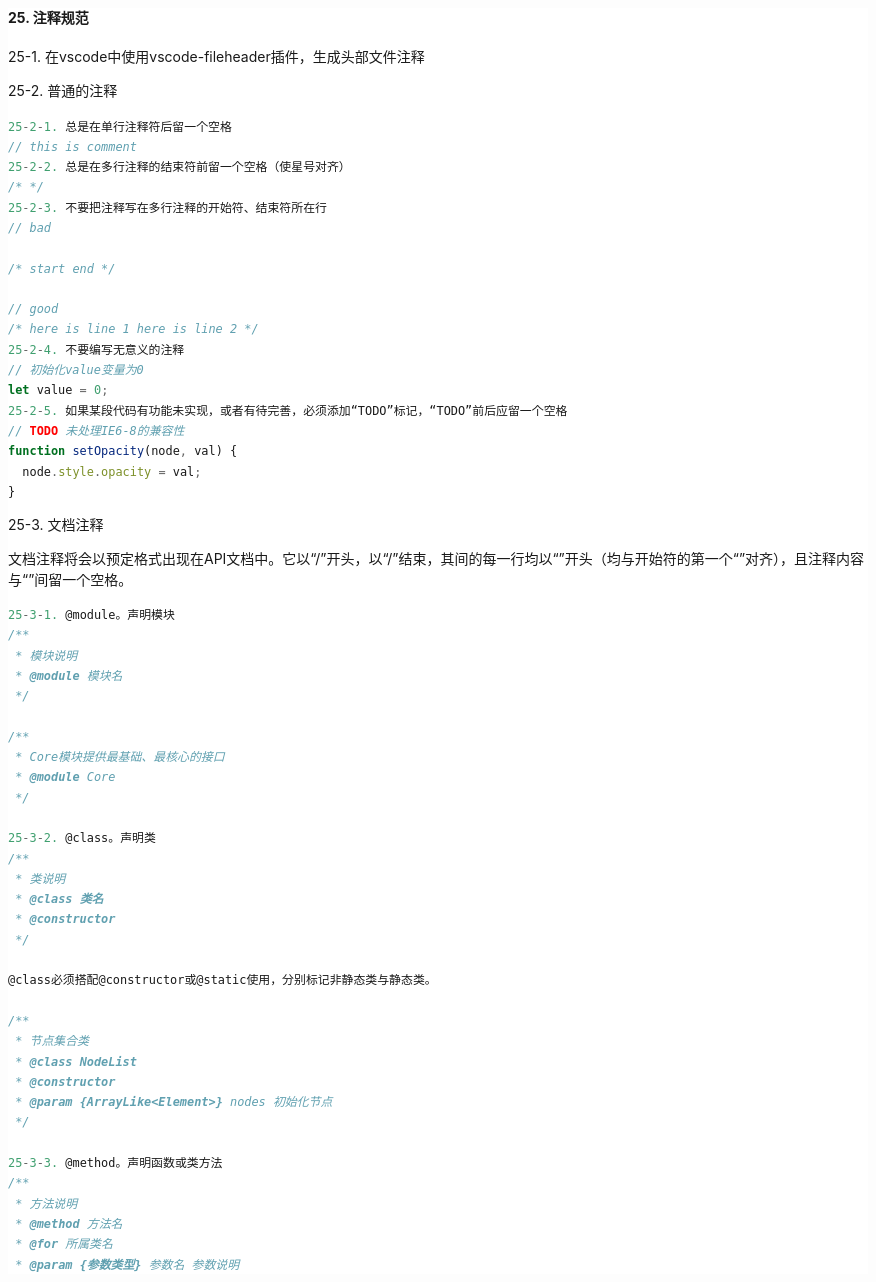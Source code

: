 #### 25. 注释规范

25-1. 在vscode中使用vscode-fileheader插件，生成头部文件注释

25-2. 普通的注释

``` js
25-2-1. 总是在单行注释符后留一个空格
// this is comment
25-2-2. 总是在多行注释的结束符前留一个空格（使星号对齐）
/* */
25-2-3. 不要把注释写在多行注释的开始符、结束符所在行
// bad

/* start end */

// good
/* here is line 1 here is line 2 */
25-2-4. 不要编写无意义的注释
// 初始化value变量为0
let value = 0;
25-2-5. 如果某段代码有功能未实现，或者有待完善，必须添加“TODO”标记，“TODO”前后应留一个空格
// TODO 未处理IE6-8的兼容性
function setOpacity(node, val) {
  node.style.opacity = val;
}
```

25-3. 文档注释

文档注释将会以预定格式出现在API文档中。它以“/”开头，以“/”结束，其间的每一行均以“”开头（均与开始符的第一个“”对齐），且注释内容与“”间留一个空格。

``` js
25-3-1. @module。声明模块
/**
 * 模块说明
 * @module 模块名
 */

/**
 * Core模块提供最基础、最核心的接口
 * @module Core
 */

25-3-2. @class。声明类
/**
 * 类说明
 * @class 类名
 * @constructor
 */

@class必须搭配@constructor或@static使用，分别标记非静态类与静态类。

/**
 * 节点集合类
 * @class NodeList
 * @constructor
 * @param {ArrayLike<Element>} nodes 初始化节点
 */

25-3-3. @method。声明函数或类方法
/**
 * 方法说明
 * @method 方法名
 * @for 所属类名
 * @param {参数类型} 参数名 参数说明
```